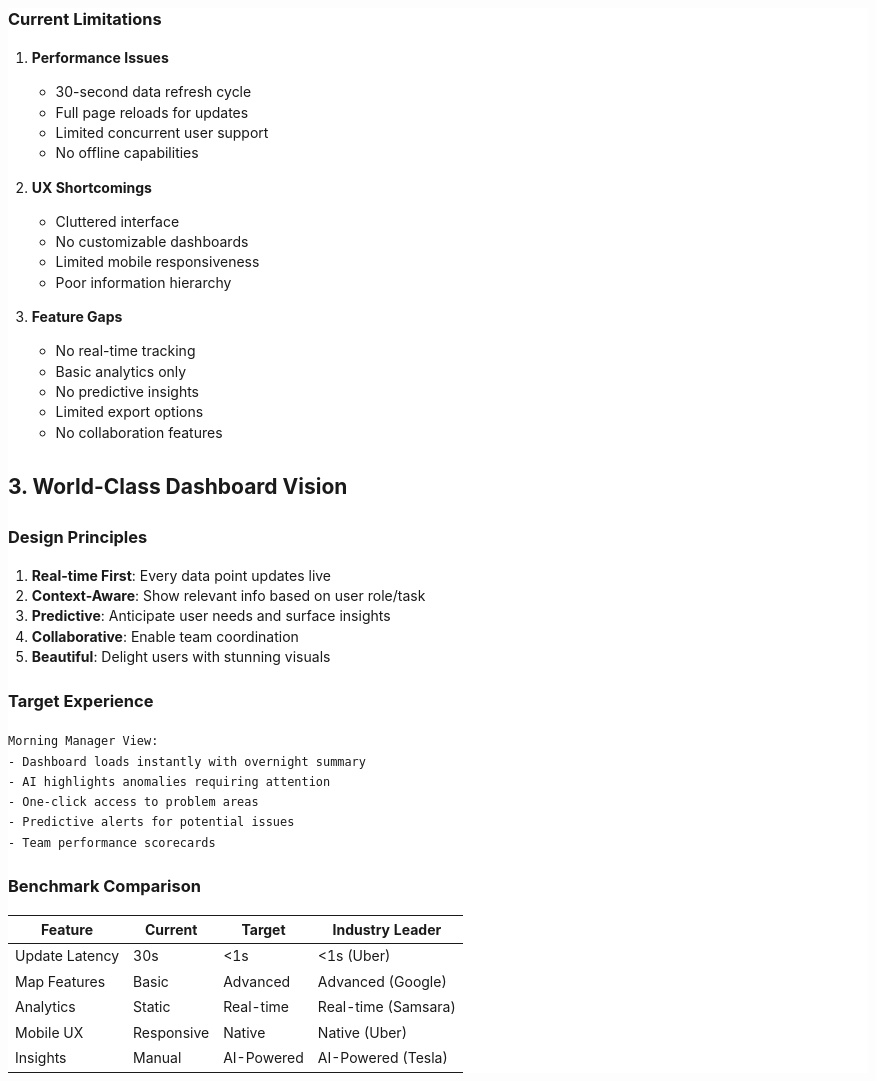 ### Current Limitations
1. **Performance Issues**
   - 30-second data refresh cycle
   - Full page reloads for updates
   - Limited concurrent user support
   - No offline capabilities

2. **UX Shortcomings**
   - Cluttered interface
   - No customizable dashboards
   - Limited mobile responsiveness
   - Poor information hierarchy

3. **Feature Gaps**
   - No real-time tracking
   - Basic analytics only
   - No predictive insights
   - Limited export options
   - No collaboration features

## 3. World-Class Dashboard Vision

### Design Principles
1. **Real-time First**: Every data point updates live
2. **Context-Aware**: Show relevant info based on user role/task
3. **Predictive**: Anticipate user needs and surface insights
4. **Collaborative**: Enable team coordination
5. **Beautiful**: Delight users with stunning visuals

### Target Experience
```
Morning Manager View:
- Dashboard loads instantly with overnight summary
- AI highlights anomalies requiring attention
- One-click access to problem areas
- Predictive alerts for potential issues
- Team performance scorecards
```

### Benchmark Comparison
| Feature | Current | Target | Industry Leader |
|---------|---------|--------|-----------------|
| Update Latency | 30s | <1s | <1s (Uber) |
| Map Features | Basic | Advanced | Advanced (Google) |
| Analytics | Static | Real-time | Real-time (Samsara) |
| Mobile UX | Responsive | Native | Native (Uber) |
| Insights | Manual | AI-Powered | AI-Powered (Tesla) |
